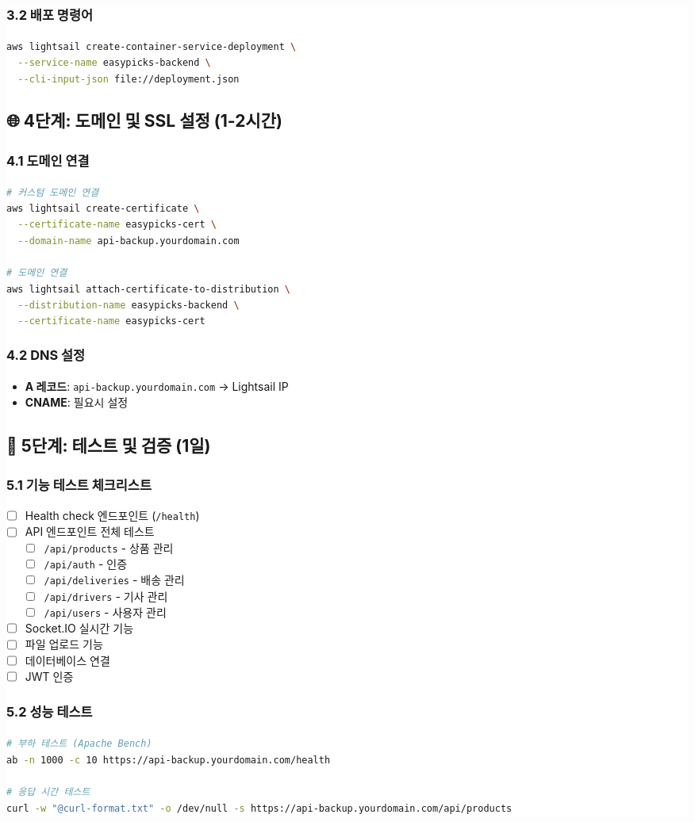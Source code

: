 ### 3.2 배포 명령어
```bash
aws lightsail create-container-service-deployment \
  --service-name easypicks-backend \
  --cli-input-json file://deployment.json
```

## 🌐 4단계: 도메인 및 SSL 설정 (1-2시간)

### 4.1 도메인 연결
```bash
# 커스텀 도메인 연결
aws lightsail create-certificate \
  --certificate-name easypicks-cert \
  --domain-name api-backup.yourdomain.com

# 도메인 연결
aws lightsail attach-certificate-to-distribution \
  --distribution-name easypicks-backend \
  --certificate-name easypicks-cert
```

### 4.2 DNS 설정
- **A 레코드**: `api-backup.yourdomain.com` → Lightsail IP
- **CNAME**: 필요시 설정

## 🧪 5단계: 테스트 및 검증 (1일)

### 5.1 기능 테스트 체크리스트
- [ ] Health check 엔드포인트 (`/health`)
- [ ] API 엔드포인트 전체 테스트
  - [ ] `/api/products` - 상품 관리
  - [ ] `/api/auth` - 인증
  - [ ] `/api/deliveries` - 배송 관리
  - [ ] `/api/drivers` - 기사 관리
  - [ ] `/api/users` - 사용자 관리
- [ ] Socket.IO 실시간 기능
- [ ] 파일 업로드 기능
- [ ] 데이터베이스 연결
- [ ] JWT 인증

### 5.2 성능 테스트
```bash
# 부하 테스트 (Apache Bench)
ab -n 1000 -c 10 https://api-backup.yourdomain.com/health

# 응답 시간 테스트
curl -w "@curl-format.txt" -o /dev/null -s https://api-backup.yourdomain.com/api/products
```
